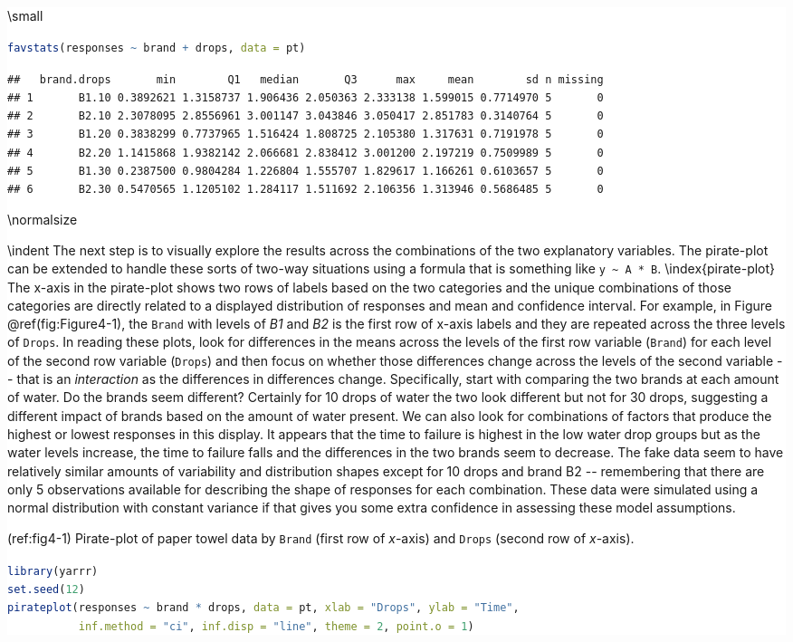 


\small


```r
favstats(responses ~ brand + drops, data = pt)
```

```
##   brand.drops       min        Q1   median       Q3      max     mean        sd n missing
## 1       B1.10 0.3892621 1.3158737 1.906436 2.050363 2.333138 1.599015 0.7714970 5       0
## 2       B2.10 2.3078095 2.8556961 3.001147 3.043846 3.050417 2.851783 0.3140764 5       0
## 3       B1.20 0.3838299 0.7737965 1.516424 1.808725 2.105380 1.317631 0.7191978 5       0
## 4       B2.20 1.1415868 1.9382142 2.066681 2.838412 3.001200 2.197219 0.7509989 5       0
## 5       B1.30 0.2387500 0.9804284 1.226804 1.555707 1.829617 1.166261 0.6103657 5       0
## 6       B2.30 0.5470565 1.1205102 1.284117 1.511692 2.106356 1.313946 0.5686485 5       0
```

\normalsize



\indent The next step is to visually explore the results across the combinations
of the two explanatory variables. The pirate-plot can be extended to handle these 
sorts of two-way situations using a formula that is something like ``y ~ A * B``. 
\index{pirate-plot} The x-axis in the pirate-plot shows two rows of labels based on the two categories and the unique combinations of those categories are directly related to a displayed distribution of responses and mean and confidence interval. For example, in Figure \@ref(fig:Figure4-1), the ``Brand`` with levels of *B1* and *B2* is the first row of x-axis labels and they are repeated across the three levels of ``Drops``. In reading these plots, look for differences in the means across the levels of the first row variable (``Brand``) for each level of the second row variable (``Drops``) and then focus on whether those differences change across the levels of the second variable -- that is an *interaction* as the differences in differences change. 
Specifically, start with comparing the two brands at each amount of water. 
Do the brands seem different? Certainly for 10 drops of water the two look 
different but not for 30 drops, suggesting a different impact of brands based on the amount of water present. We can also look for combinations of factors 
that produce the highest or lowest responses in this display. It appears that 
the time to failure is highest in the low water drop groups but as the water 
levels increase, the time to failure falls and the differences in the two 
brands seem to decrease. The fake data seem to have relatively similar 
amounts of variability and distribution shapes except for 10 drops and brand B2 -- remembering that there are 
only 5 observations available for describing the shape of responses for each 
combination. These data were simulated using a normal distribution with 
constant variance if that gives you some extra confidence in assessing these 
model assumptions. 

(ref:fig4-1) Pirate-plot of paper towel data by ``Brand`` (first row of $x$-axis) and ``Drops`` (second row of $x$-axis). 


```r
library(yarrr)
set.seed(12)
pirateplot(responses ~ brand * drops, data = pt, xlab = "Drops", ylab = "Time",
           inf.method = "ci", inf.disp = "line", theme = 2, point.o = 1) 
```
